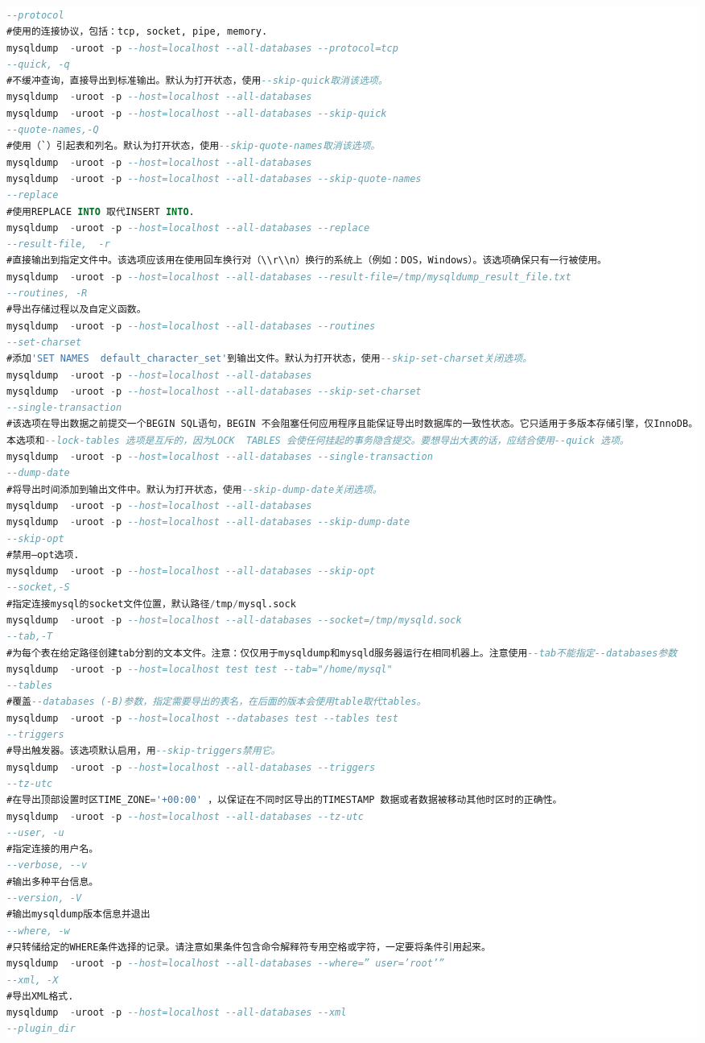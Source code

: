 ```sql
--protocol
#使用的连接协议，包括：tcp, socket, pipe, memory.
mysqldump  -uroot -p --host=localhost --all-databases --protocol=tcp
--quick, -q
#不缓冲查询，直接导出到标准输出。默认为打开状态，使用--skip-quick取消该选项。
mysqldump  -uroot -p --host=localhost --all-databases 
mysqldump  -uroot -p --host=localhost --all-databases --skip-quick
--quote-names,-Q
#使用（`）引起表和列名。默认为打开状态，使用--skip-quote-names取消该选项。
mysqldump  -uroot -p --host=localhost --all-databases
mysqldump  -uroot -p --host=localhost --all-databases --skip-quote-names
--replace
#使用REPLACE INTO 取代INSERT INTO.
mysqldump  -uroot -p --host=localhost --all-databases --replace
--result-file,  -r
#直接输出到指定文件中。该选项应该用在使用回车换行对（\\r\\n）换行的系统上（例如：DOS，Windows）。该选项确保只有一行被使用。
mysqldump  -uroot -p --host=localhost --all-databases --result-file=/tmp/mysqldump_result_file.txt
--routines, -R
#导出存储过程以及自定义函数。
mysqldump  -uroot -p --host=localhost --all-databases --routines
--set-charset
#添加'SET NAMES  default_character_set'到输出文件。默认为打开状态，使用--skip-set-charset关闭选项。
mysqldump  -uroot -p --host=localhost --all-databases 
mysqldump  -uroot -p --host=localhost --all-databases --skip-set-charset
--single-transaction
#该选项在导出数据之前提交一个BEGIN SQL语句，BEGIN 不会阻塞任何应用程序且能保证导出时数据库的一致性状态。它只适用于多版本存储引擎，仅InnoDB。本选项和--lock-tables 选项是互斥的，因为LOCK  TABLES 会使任何挂起的事务隐含提交。要想导出大表的话，应结合使用--quick 选项。
mysqldump  -uroot -p --host=localhost --all-databases --single-transaction
--dump-date
#将导出时间添加到输出文件中。默认为打开状态，使用--skip-dump-date关闭选项。
mysqldump  -uroot -p --host=localhost --all-databases
mysqldump  -uroot -p --host=localhost --all-databases --skip-dump-date
--skip-opt
#禁用–opt选项.
mysqldump  -uroot -p --host=localhost --all-databases --skip-opt
--socket,-S
#指定连接mysql的socket文件位置，默认路径/tmp/mysql.sock
mysqldump  -uroot -p --host=localhost --all-databases --socket=/tmp/mysqld.sock
--tab,-T
#为每个表在给定路径创建tab分割的文本文件。注意：仅仅用于mysqldump和mysqld服务器运行在相同机器上。注意使用--tab不能指定--databases参数
mysqldump  -uroot -p --host=localhost test test --tab="/home/mysql"
--tables
#覆盖--databases (-B)参数，指定需要导出的表名，在后面的版本会使用table取代tables。
mysqldump  -uroot -p --host=localhost --databases test --tables test
--triggers
#导出触发器。该选项默认启用，用--skip-triggers禁用它。
mysqldump  -uroot -p --host=localhost --all-databases --triggers
--tz-utc
#在导出顶部设置时区TIME_ZONE='+00:00' ，以保证在不同时区导出的TIMESTAMP 数据或者数据被移动其他时区时的正确性。
mysqldump  -uroot -p --host=localhost --all-databases --tz-utc
--user, -u
#指定连接的用户名。
--verbose, --v
#输出多种平台信息。
--version, -V
#输出mysqldump版本信息并退出
--where, -w
#只转储给定的WHERE条件选择的记录。请注意如果条件包含命令解释符专用空格或字符，一定要将条件引用起来。
mysqldump  -uroot -p --host=localhost --all-databases --where=” user=’root’”
--xml, -X
#导出XML格式.
mysqldump  -uroot -p --host=localhost --all-databases --xml
--plugin_dir
```